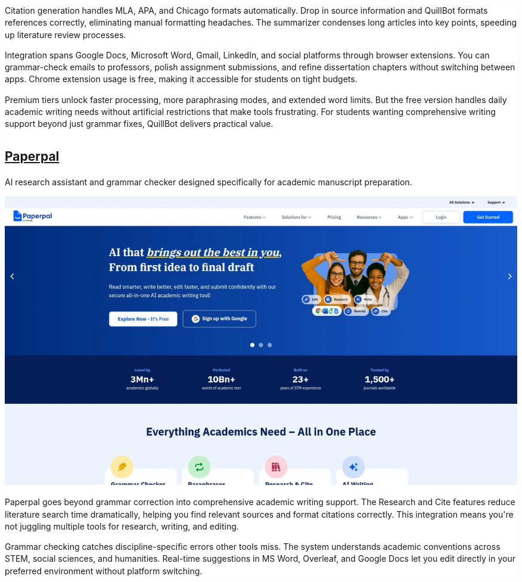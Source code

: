 Citation generation handles MLA, APA, and Chicago formats automatically. Drop in source information and QuillBot formats references correctly, eliminating manual formatting headaches. The summarizer condenses long articles into key points, speeding up literature review processes.

Integration spans Google Docs, Microsoft Word, Gmail, LinkedIn, and social platforms through browser extensions. You can grammar-check emails to professors, polish assignment submissions, and refine dissertation chapters without switching between apps. Chrome extension usage is free, making it accessible for students on tight budgets.

Premium tiers unlock faster processing, more paraphrasing modes, and extended word limits. But the free version handles daily academic writing needs without artificial restrictions that make tools frustrating. For students wanting comprehensive writing support beyond just grammar fixes, QuillBot delivers practical value.

## **[Paperpal](https://paperpal.com)**

AI research assistant and grammar checker designed specifically for academic manuscript preparation.

![Paperpal Screenshot](image/paperpal.webp)


Paperpal goes beyond grammar correction into comprehensive academic writing support. The Research and Cite features reduce literature search time dramatically, helping you find relevant sources and format citations correctly. This integration means you're not juggling multiple tools for research, writing, and editing.

Grammar checking catches discipline-specific errors other tools miss. The system understands academic conventions across STEM, social sciences, and humanities. Real-time suggestions in MS Word, Overleaf, and Google Docs let you edit directly in your preferred environment without platform switching.
